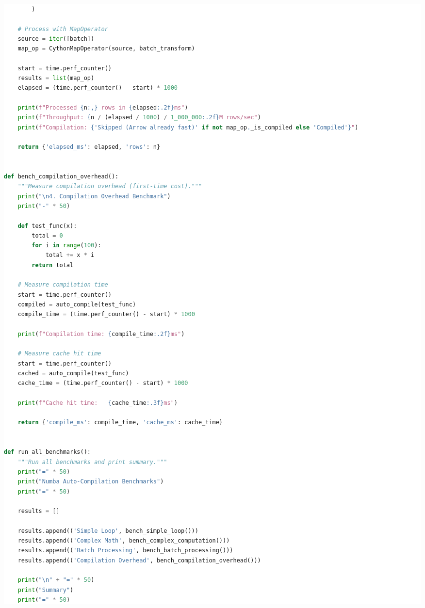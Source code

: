 ```python
        )

    # Process with MapOperator
    source = iter([batch])
    map_op = CythonMapOperator(source, batch_transform)

    start = time.perf_counter()
    results = list(map_op)
    elapsed = (time.perf_counter() - start) * 1000

    print(f"Processed {n:,} rows in {elapsed:.2f}ms")
    print(f"Throughput: {n / (elapsed / 1000) / 1_000_000:.2f}M rows/sec")
    print(f"Compilation: {'Skipped (Arrow already fast)' if not map_op._is_compiled else 'Compiled'}")

    return {'elapsed_ms': elapsed, 'rows': n}


def bench_compilation_overhead():
    """Measure compilation overhead (first-time cost)."""
    print("\n4. Compilation Overhead Benchmark")
    print("-" * 50)

    def test_func(x):
        total = 0
        for i in range(100):
            total += x * i
        return total

    # Measure compilation time
    start = time.perf_counter()
    compiled = auto_compile(test_func)
    compile_time = (time.perf_counter() - start) * 1000

    print(f"Compilation time: {compile_time:.2f}ms")

    # Measure cache hit time
    start = time.perf_counter()
    cached = auto_compile(test_func)
    cache_time = (time.perf_counter() - start) * 1000

    print(f"Cache hit time:   {cache_time:.3f}ms")

    return {'compile_ms': compile_time, 'cache_ms': cache_time}


def run_all_benchmarks():
    """Run all benchmarks and print summary."""
    print("=" * 50)
    print("Numba Auto-Compilation Benchmarks")
    print("=" * 50)

    results = []

    results.append(('Simple Loop', bench_simple_loop()))
    results.append(('Complex Math', bench_complex_computation()))
    results.append(('Batch Processing', bench_batch_processing()))
    results.append(('Compilation Overhead', bench_compilation_overhead()))

    print("\n" + "=" * 50)
    print("Summary")
    print("=" * 50)

```